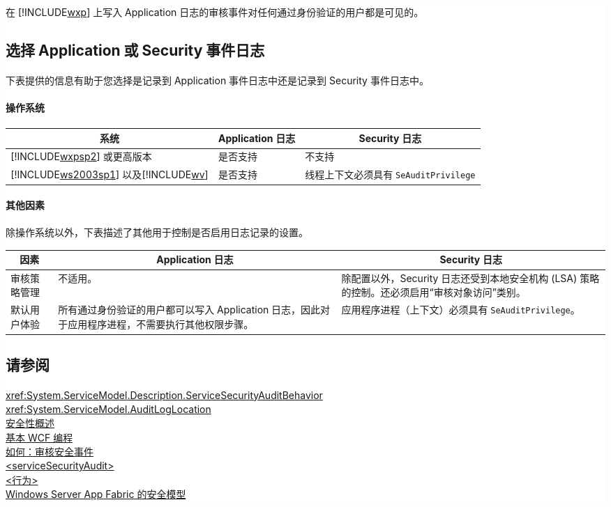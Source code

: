  在 [!INCLUDE[wxp](../../../../includes/wxp-md.md)] 上写入 Application 日志的审核事件对任何通过身份验证的用户都是可见的。  
  
## 选择 Application 或 Security 事件日志  
 下表提供的信息有助于您选择是记录到 Application 事件日志中还是记录到 Security 事件日志中。  
  
#### 操作系统  
  
|系统|Application 日志|Security 日志|  
|--------|--------------------|-----------------|  
|[!INCLUDE[wxpsp2](../../../../includes/wxpsp2-md.md)] 或更高版本|是否支持|不支持|  
|[!INCLUDE[ws2003sp1](../../../../includes/ws2003sp1-md.md)] 以及[!INCLUDE[wv](../../../../includes/wv-md.md)]|是否支持|线程上下文必须具有 `SeAuditPrivilege`|  
  
#### 其他因素  
 除操作系统以外，下表描述了其他用于控制是否启用日志记录的设置。  
  
|因素|Application 日志|Security 日志|  
|--------|--------------------|-----------------|  
|审核策略管理|不适用。|除配置以外，Security 日志还受到本地安全机构 \(LSA\) 策略的控制。还必须启用“审核对象访问”类别。|  
|默认用户体验|所有通过身份验证的用户都可以写入 Application 日志，因此对于应用程序进程，不需要执行其他权限步骤。|应用程序进程（上下文）必须具有 `SeAuditPrivilege`。|  
  
## 请参阅  
 <xref:System.ServiceModel.Description.ServiceSecurityAuditBehavior>   
 <xref:System.ServiceModel.AuditLogLocation>   
 [安全性概述](../../../../docs/framework/wcf/feature-details/security-overview.md)   
 [基本 WCF 编程](../../../../docs/framework/wcf/basic-wcf-programming.md)   
 [如何：审核安全事件](../../../../docs/framework/wcf/feature-details/how-to-audit-wcf-security-events.md)   
 [\<serviceSecurityAudit\>](../../../../docs/framework/configure-apps/file-schema/wcf/servicesecurityaudit.md)   
 [\<行为\>](../../../../docs/framework/configure-apps/file-schema/wcf/behaviors.md)   
 [Windows Server App Fabric 的安全模型](http://go.microsoft.com/fwlink/?LinkID=201279&clcid=0x804)